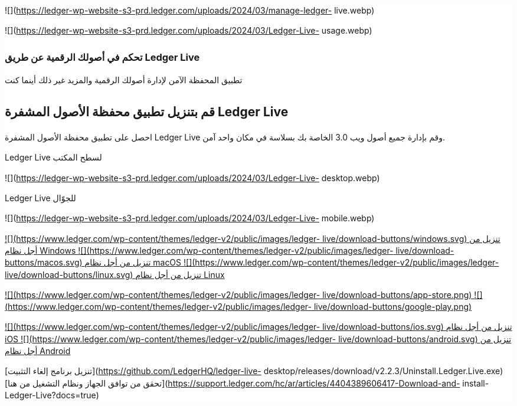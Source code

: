 ![](https://ledger-wp-website-s3-prd.ledger.com/uploads/2024/03/manage-ledger-
live.webp)

![](https://ledger-wp-website-s3-prd.ledger.com/uploads/2024/03/Ledger-Live-
usage.webp)

### تحكم في أصولك الرقمية عن طريق Ledger Live

تطبيق المحفظة الآمن لإدارة أصولك الرقمية والمزيد غير ذلك أينما كنت

## قم بتنزيل تطبيق محفظة الأصول المشفرة Ledger Live

احصل على تطبيق محفظة الأصول المشفرة Ledger Live وقم بإدارة جميع أصول ويب 3.0
الخاصة بك بسلاسة في مكان واحد آمن.

Ledger Live لسطح المكتب

![](https://ledger-wp-website-s3-prd.ledger.com/uploads/2024/03/Ledger-Live-
desktop.webp)

Ledger Live للجوّال

![](https://ledger-wp-website-s3-prd.ledger.com/uploads/2024/03/Ledger-Live-
mobile.webp)

[ ![](https://www.ledger.com/wp-content/themes/ledger-v2/public/images/ledger-
live/download-buttons/windows.svg) تنزيل من أجل نظام Windows
](https://download.live.ledger.com/latest/win) [
![](https://www.ledger.com/wp-content/themes/ledger-v2/public/images/ledger-
live/download-buttons/macos.svg) تنزيل من أجل نظام macOS
](https://download.live.ledger.com/latest/mac) [
![](https://www.ledger.com/wp-content/themes/ledger-v2/public/images/ledger-
live/download-buttons/linux.svg) تنزيل من أجل نظام Linux
](https://download.live.ledger.com/latest/linux)

[ ![](https://www.ledger.com/wp-content/themes/ledger-v2/public/images/ledger-
live/download-buttons/app-store.png)
](https://r354.adj.st?adj_t=t2esmlk&adj_campaign=Ledger_Live) [
![](https://www.ledger.com/wp-content/themes/ledger-v2/public/images/ledger-
live/download-buttons/google-play.png)
](https://r354.adj.st?adj_t=t2esmlk&adj_campaign=Ledger_Live)

[ ![](https://www.ledger.com/wp-content/themes/ledger-v2/public/images/ledger-
live/download-buttons/ios.svg) تنزيل من أجل نظام iOS
](https://r354.adj.st?adj_t=t2esmlk&adj_campaign=Ledger_Live) [
![](https://www.ledger.com/wp-content/themes/ledger-v2/public/images/ledger-
live/download-buttons/android.svg) تنزيل من أجل نظام Android
](https://r354.adj.st?adj_t=t2esmlk&adj_campaign=Ledger_Live)

[تنزيل برنامج إلغاء التثبيت](https://github.com/LedgerHQ/ledger-live-
desktop/releases/download/v2.2.3/Uninstall.Ledger.Live.exe) [تحقق من توافق
الجهاز ونظام التشغيل من
هنا](https://support.ledger.com/hc/ar/articles/4404389606417-Download-and-
install-Ledger-Live?docs=true)
